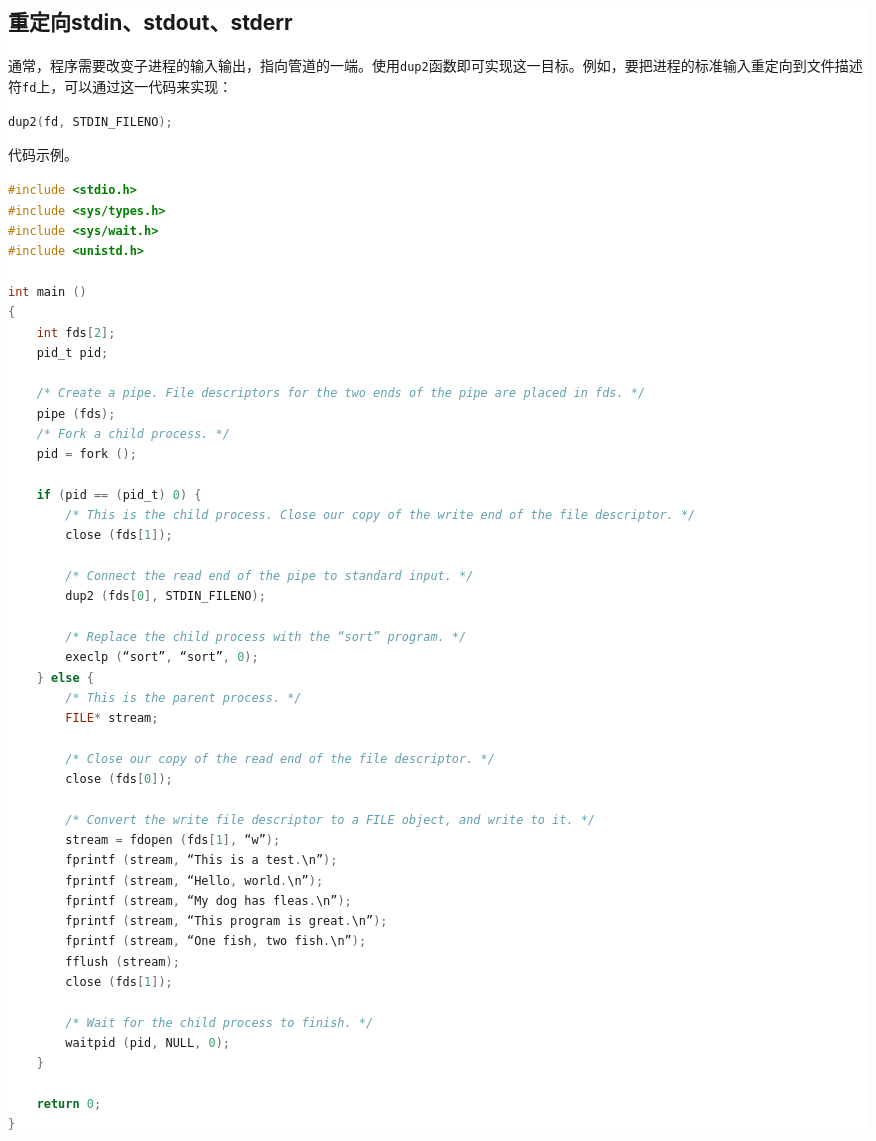 ## 重定向stdin、stdout、stderr

通常，程序需要改变子进程的输入输出，指向管道的一端。使用`dup2`函数即可实现这一目标。例如，要把进程的标准输入重定向到文件描述符`fd`上，可以通过这一代码来实现：

```C
dup2(fd, STDIN_FILENO);
```

代码示例。

```C
#include <stdio.h> 
#include <sys/types.h> 
#include <sys/wait.h> 
#include <unistd.h>

int main () 
{
	int fds[2]; 
	pid_t pid;
	
	/* Create a pipe. File descriptors for the two ends of the pipe are placed in fds. */
	pipe (fds);
	/* Fork a child process. */ 
	pid = fork ();

	if (pid == (pid_t) 0) {
		/* This is the child process. Close our copy of the write end of the file descriptor. */
		close (fds[1]);
		
		/* Connect the read end of the pipe to standard input. */ 
		dup2 (fds[0], STDIN_FILENO);
		
		/* Replace the child process with the “sort” program. */ 
		execlp (“sort”, “sort”, 0);
	} else {
		/* This is the parent process. */
		FILE* stream;
		
		/* Close our copy of the read end of the file descriptor. */ 
		close (fds[0]);
		
		/* Convert the write file descriptor to a FILE object, and write to it. */
		stream = fdopen (fds[1], “w”);
		fprintf (stream, “This is a test.\n”);
		fprintf (stream, “Hello, world.\n”);
		fprintf (stream, “My dog has fleas.\n”); 
		fprintf (stream, “This program is great.\n”);
		fprintf (stream, “One fish, two fish.\n”);
		fflush (stream);
		close (fds[1]);
		
		/* Wait for the child process to finish. */ 
		waitpid (pid, NULL, 0);
	}

	return 0;
}
```
